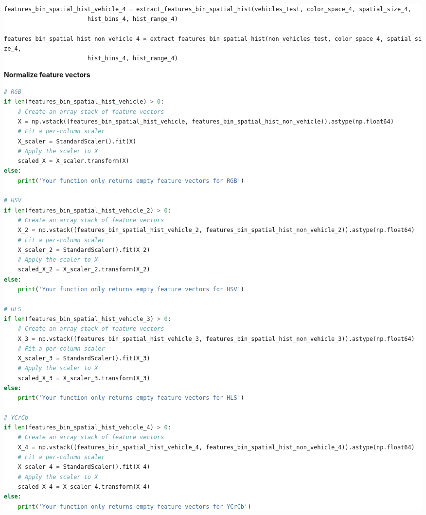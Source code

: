 ```python
features_bin_spatial_hist_vehicle_4 = extract_features_bin_spatial_hist(vehicles_test, color_space_4, spatial_size_4,
                        hist_bins_4, hist_range_4)

features_bin_spatial_hist_non_vehicle_4 = extract_features_bin_spatial_hist(non_vehicles_test, color_space_4, spatial_size_4,
                        hist_bins_4, hist_range_4)
```

__Normalize feature vectors__


```python
# RGB
if len(features_bin_spatial_hist_vehicle) > 0:
    # Create an array stack of feature vectors
    X = np.vstack((features_bin_spatial_hist_vehicle, features_bin_spatial_hist_non_vehicle)).astype(np.float64)
    # Fit a per-column scaler
    X_scaler = StandardScaler().fit(X)
    # Apply the scaler to X
    scaled_X = X_scaler.transform(X)
else: 
    print('Your function only returns empty feature vectors for RGB')
    
# HSV
if len(features_bin_spatial_hist_vehicle_2) > 0:
    # Create an array stack of feature vectors
    X_2 = np.vstack((features_bin_spatial_hist_vehicle_2, features_bin_spatial_hist_non_vehicle_2)).astype(np.float64)
    # Fit a per-column scaler
    X_scaler_2 = StandardScaler().fit(X_2)
    # Apply the scaler to X
    scaled_X_2 = X_scaler_2.transform(X_2)
else: 
    print('Your function only returns empty feature vectors for HSV')
    
# HLS
if len(features_bin_spatial_hist_vehicle_3) > 0:
    # Create an array stack of feature vectors
    X_3 = np.vstack((features_bin_spatial_hist_vehicle_3, features_bin_spatial_hist_non_vehicle_3)).astype(np.float64)
    # Fit a per-column scaler
    X_scaler_3 = StandardScaler().fit(X_3)
    # Apply the scaler to X
    scaled_X_3 = X_scaler_3.transform(X_3)
else: 
    print('Your function only returns empty feature vectors for HLS')
    
# YCrCb
if len(features_bin_spatial_hist_vehicle_4) > 0:
    # Create an array stack of feature vectors
    X_4 = np.vstack((features_bin_spatial_hist_vehicle_4, features_bin_spatial_hist_non_vehicle_4)).astype(np.float64)
    # Fit a per-column scaler
    X_scaler_4 = StandardScaler().fit(X_4)
    # Apply the scaler to X
    scaled_X_4 = X_scaler_4.transform(X_4)
else: 
    print('Your function only returns empty feature vectors for YCrCb')
```
